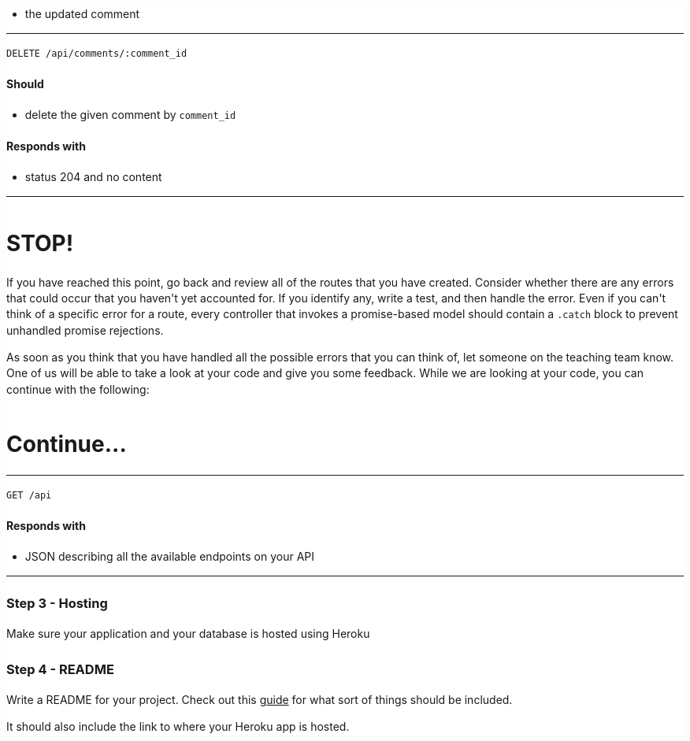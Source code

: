 - the updated comment

---

```http
DELETE /api/comments/:comment_id
```

#### Should

- delete the given comment by `comment_id`

#### Responds with

- status 204 and no content

---

# STOP!

If you have reached this point, go back and review all of the routes that you have created. Consider whether there are any errors that could occur that you haven't yet accounted for. If you identify any, write a test, and then handle the error. Even if you can't think of a specific error for a route, every controller that invokes a promise-based model should contain a `.catch` block to prevent unhandled promise rejections.

As soon as you think that you have handled all the possible errors that you can think of, let someone on the teaching team know. One of us will be able to take a look at your code and give you some feedback. While we are looking at your code, you can continue with the following:

# Continue...

---

```http
GET /api
```

#### Responds with

- JSON describing all the available endpoints on your API

---

### Step 3 - Hosting

Make sure your application and your database is hosted using Heroku

### Step 4 - README

Write a README for your project. Check out this [guide](https://gist.github.com/PurpleBooth/109311bb0361f32d87a2) for what sort of things should be included.

It should also include the link to where your Heroku app is hosted.
